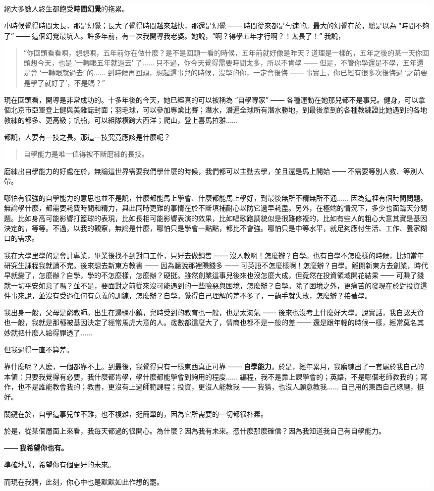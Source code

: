 
絕大多數人終生都飽受**時間幻覺**的拖累。

小時候覺得時間太長，那是幻覺；長大了覺得時間越來越快，那還是幻覺 —— 時間從來都是勻速的。最大的幻覺在於，總是以為 “時間不夠了” —— 這個幻覺最坑人。許多年前，有一次我開導我老婆。她說，“啊？得學五年才行啊？！太長了！” 我說，

> “你回頭看看唄，想想唄，五年前你在做什麼？是不是回頭一看的時候，五年前就好像是昨天？道理是一樣的，五年之後的某一天你回頭想今天，也是 ‘一轉眼五年就過去’ 了…… 只不過，你今天覺得需要時間太多，所以不肯學 —— 但是，不管你學還是不學，五年還是會 ‘一轉眼就過去’ 的…… 到時候再回頭，想起這事兒的時候，沒學的你，一定會後悔 —— 事實上，你已經有很多次後悔過 ‘之前要是學了就好了’，不是嗎？”

現在回頭看，開導是非常成功的。十多年後的今天，她已經真的可以被稱為 “自學專家” —— 各種運動在她那兒都不是事兒。健身，可以拿個北京市亞軍登上健與美雜誌封面；羽毛球，可以參加專業比賽；潛水，潛遍全球所有潛水勝地，到最後拿到的各種教練證比她遇到的各地教練的都多、更高級；帆船，可以組隊橫跨大西洋；爬山，登上喜馬拉雅……

都說，人要有一技之長。那這一技究竟應該是什麼呢？

> 自學能力是唯一值得被不斷磨練的長技。

磨練出自學能力的好處在於，無論這世界需要我們學什麼的時候，我們都可以主動去學，並且還是馬上開始 —— 不需要等別人教、等別人帶。

哪怕有很強的自學能力的意思也並不是說，什麼都能馬上學會、什麼都能馬上學好，到最後無所不精無所不通…… 因為這裡有個時間問題。無論學什麼，都需要耗費時間和精力，與此同時更難的事情在於不斷填補耐心以防它過早耗盡。另外，在極端的情況下，多少也面臨天分問題。比如身高可能影響打籃球的表現，比如長相可能影響表演的效果，比如唱歌跑調貌似是很難修複的，比如有些人的粗心大意其實是基因決定的，等等。不過，以我的觀察，無論是什麼，哪怕只是學會一點點，都比不會強。哪怕只是中等水平，就足夠應付生活、工作、養家糊口的需求。

我在大學里學的是會計專業，畢業後找不到對口工作，只好去做銷售 —— 沒人教啊！怎麼辦？自學。也有自學不怎麼樣的時候，比如當年研究生課程我就讀不完。後來想去新東方教書 —— 因為聽說那裡賺錢多 —— 可英語不怎麼樣啊！怎麼辦？自學。離開新東方去創業，時代早就變了，怎麼辦？自學，學的不怎麼樣，怎麼辦？硬挺。雖然創業這事兒後來也沒怎麼大成，但竟然在投資領域開花結果 —— 可賺了錢就一切平安如意了嗎？並不是，要面對之前從來沒可能遇到的一些險惡與困境，怎麼辦？自學。除了困境之外，更痛苦的發現在於對投資這件事來說，並沒有受過任何有意義的訓練，怎麼辦？自學。覺得自己理解的差不多了，一齣手就失敗，怎麼辦？接著學。

我出身一般，父母是窮教師。出生在邊疆小鎮，兒時受到的教育也一般，也是太淘氣 —— 後來也沒考上什麼好大學。說實話，我自認天資也一般，我就是那種被基因決定了經常馬虎大意的人。歲數都這麼大了，情商也都不是一般的差 —— 還是跟年輕的時候一樣，經常莫名其妙就把什麼人給得罪透了……

但我過得一直不算差。

靠什麼呢？人麽，一個都靠不上。到最後，我覺得只有一樣東西真正可靠 —— **自學能力**。於是，經年累月，我磨練出了一套屬於我自己的本領：只要我覺得有必要，我什麼都肯學，學什麼都能學會到夠用的程度…… 編程，我不是靠上課學會的；英語，不是哪個老師教我的；寫作，也不是誰能教會我的；教書，更沒有上過師範課程；投資，更沒人能教我 —— 我猜，也沒人願意教我…… 自己用的東西自己琢磨，挺好。

關鍵在於，自學這事兒並不難，也不複雜，挺簡單的，因為它所需要的一切都很朴素。

於是，從某個層面上來看，我每天都過的很開心。為什麼？因為我有未來。憑什麼那麼確信？因為我知道我自己有自學能力。

**—— 我希望你也有。**

準確地講，希望你有個更好的未來。

而現在我猜，此刻，你心中也是默默如此作想的罷。
